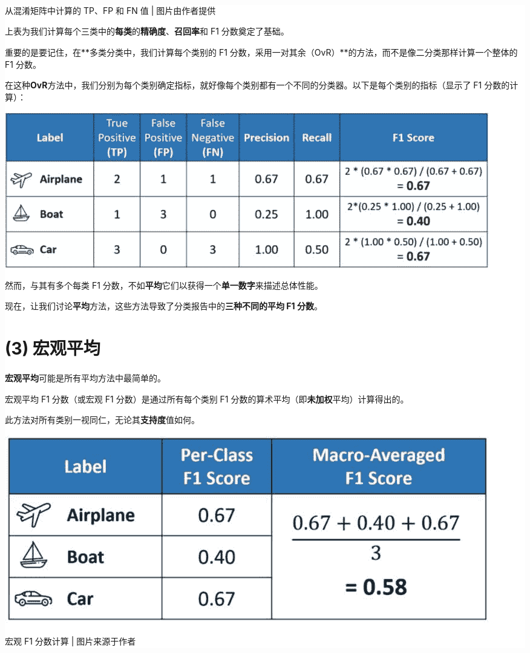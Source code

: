 从混淆矩阵中计算的 TP、FP 和 FN 值 | 图片由作者提供

上表为我们计算每个三类中的**每类**的**精确度**、**召回率**和 F1 分数奠定了基础。

重要的是要记住，在**多类分类中，我们计算每个类别的 F1 分数，采用一对其余（OvR）**的方法，而不是像二分类那样计算一个整体的 F1 分数。

在这种**OvR**方法中，我们分别为每个类别确定指标，就好像每个类别都有一个不同的分类器。以下是每个类别的指标（显示了 F1 分数的计算）：

![F1 分数的微观、宏观和加权平均值，清晰解释](img/fefe4e9cd2fc0860c7ed3deda30a9fa0.png)

然而，与其有多个每类 F1 分数，不如**平均**它们以获得一个**单一数字**来描述总体性能。

现在，让我们讨论**平均**方法，这些方法导致了分类报告中的**三种不同的平均 F1 分数**。

# (3) 宏观平均

**宏观平均**可能是所有平均方法中最简单的。

宏观平均 F1 分数（或宏观 F1 分数）是通过所有每个类别 F1 分数的算术平均（即**未加权**平均）计算得出的。

此方法对所有类别一视同仁，无论其**支持度**值如何。

![F1 分数的微观、宏观和加权平均值，清晰解释](img/091a97df9f500a20cc42f3972ef5ebf1.png)

宏观 F1 分数计算 | 图片来源于作者
